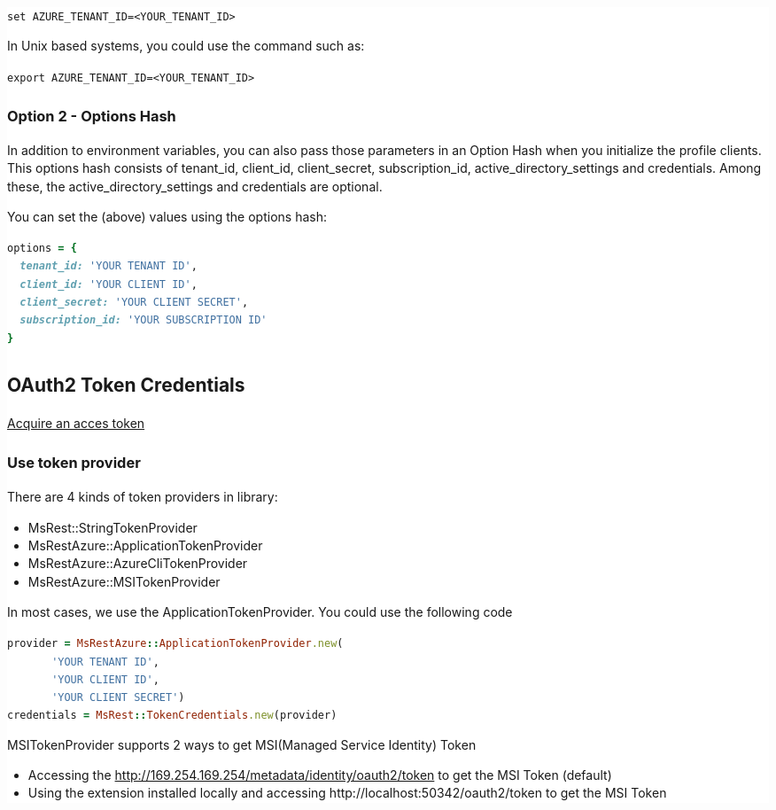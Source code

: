 ```
set AZURE_TENANT_ID=<YOUR_TENANT_ID>
```

In Unix based systems, you could use the command such as:

```
export AZURE_TENANT_ID=<YOUR_TENANT_ID>
```

### Option 2 - Options Hash
In addition to environment variables, you can also pass those parameters in an Option Hash when you initialize the profile clients. This options hash consists of tenant_id, client_id, client_secret, subscription_id, active_directory_settings and credentials. Among these, the active_directory_settings and credentials are optional.

You can set the (above) values using the options hash:

```ruby
options = {
  tenant_id: 'YOUR TENANT ID',
  client_id: 'YOUR CLIENT ID',
  client_secret: 'YOUR CLIENT SECRET',
  subscription_id: 'YOUR SUBSCRIPTION ID'
}
```

## OAuth2 Token Credentials

[Acquire an acces token](https://docs.microsoft.com/en-us/rest/api/azure/#acquire-an-access-token)

### Use token provider

There are 4 kinds of token providers in library:

* MsRest::StringTokenProvider
* MsRestAzure::ApplicationTokenProvider
* MsRestAzure::AzureCliTokenProvider
* MsRestAzure::MSITokenProvider

In most cases, we use the ApplicationTokenProvider. You could use the following code

```ruby
provider = MsRestAzure::ApplicationTokenProvider.new(
       'YOUR TENANT ID',
       'YOUR CLIENT ID',
       'YOUR CLIENT SECRET')
credentials = MsRest::TokenCredentials.new(provider)
```

MSITokenProvider supports 2 ways to get MSI(Managed Service Identity) Token

* Accessing the http://169.254.169.254/metadata/identity/oauth2/token to get the MSI Token (default)
* Using the extension installed locally and accessing http://localhost:50342/oauth2/token to get the MSI Token
